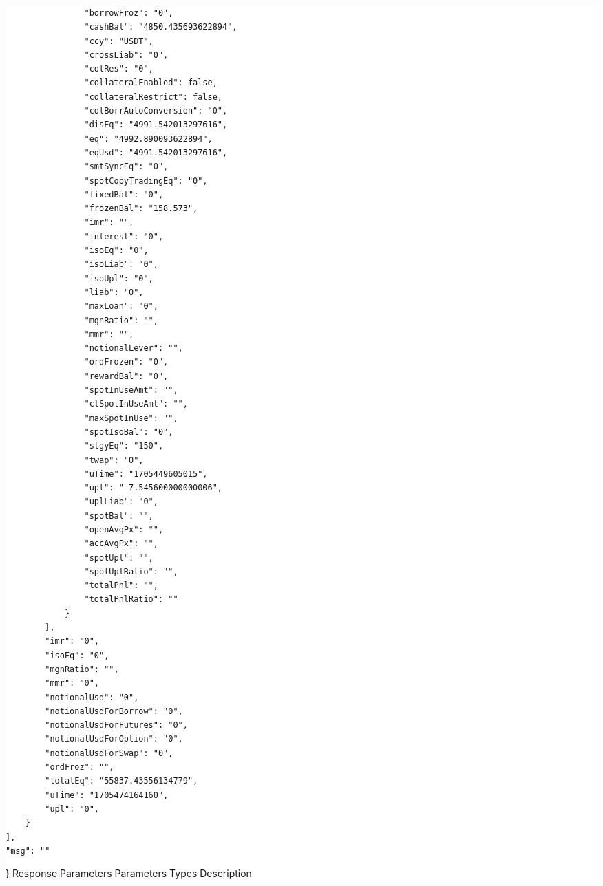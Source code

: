                     "borrowFroz": "0",
                    "cashBal": "4850.435693622894",
                    "ccy": "USDT",
                    "crossLiab": "0",
                    "colRes": "0",
                    "collateralEnabled": false,
                    "collateralRestrict": false,
                    "colBorrAutoConversion": "0",
                    "disEq": "4991.542013297616",
                    "eq": "4992.890093622894",
                    "eqUsd": "4991.542013297616",
                    "smtSyncEq": "0",
                    "spotCopyTradingEq": "0",
                    "fixedBal": "0",
                    "frozenBal": "158.573",
                    "imr": "",
                    "interest": "0",
                    "isoEq": "0",
                    "isoLiab": "0",
                    "isoUpl": "0",
                    "liab": "0",
                    "maxLoan": "0",
                    "mgnRatio": "",
                    "mmr": "",
                    "notionalLever": "",
                    "ordFrozen": "0",
                    "rewardBal": "0",
                    "spotInUseAmt": "",
                    "clSpotInUseAmt": "",
                    "maxSpotInUse": "",
                    "spotIsoBal": "0",
                    "stgyEq": "150",
                    "twap": "0",
                    "uTime": "1705449605015",
                    "upl": "-7.545600000000006",
                    "uplLiab": "0",
                    "spotBal": "",
                    "openAvgPx": "",
                    "accAvgPx": "",
                    "spotUpl": "",
                    "spotUplRatio": "",
                    "totalPnl": "",
                    "totalPnlRatio": ""
                }
            ],
            "imr": "0",
            "isoEq": "0",
            "mgnRatio": "",
            "mmr": "0",
            "notionalUsd": "0",
            "notionalUsdForBorrow": "0",
            "notionalUsdForFutures": "0",
            "notionalUsdForOption": "0",
            "notionalUsdForSwap": "0",
            "ordFroz": "",
            "totalEq": "55837.43556134779",
            "uTime": "1705474164160",
            "upl": "0",
        }
    ],
    "msg": ""
}
Response Parameters
Parameters	Types	Description